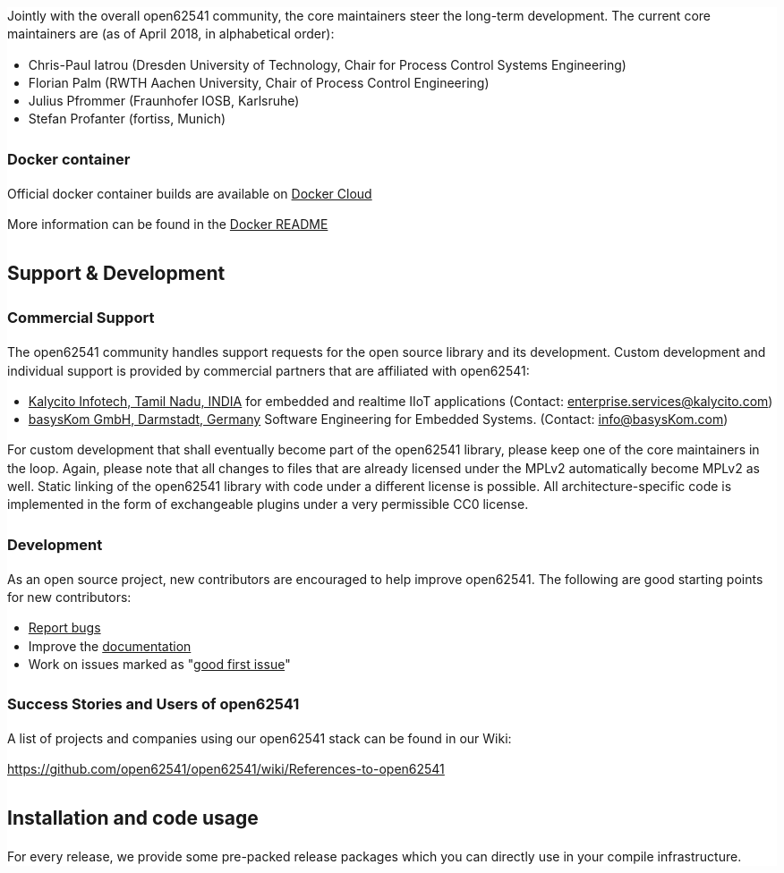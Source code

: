 Jointly with the overall open62541 community, the core maintainers steer the long-term development. The current core maintainers are (as of April 2018, in alphabetical order):

- Chris-Paul Iatrou (Dresden University of Technology, Chair for Process Control Systems Engineering)
- Florian Palm (RWTH Aachen University, Chair of Process Control Engineering)
- Julius Pfrommer (Fraunhofer IOSB, Karlsruhe)
- Stefan Profanter (fortiss, Munich)

### Docker container

Official docker container builds are available on [Docker Cloud](https://cloud.docker.com/u/open62541/repository/registry-1.docker.io/open62541/open62541)

More information can be found in the [Docker README](docker/README.md)

## Support & Development

### Commercial Support

The open62541 community handles support requests for the open source library and its development. Custom development and individual support is provided by commercial partners that are affiliated with open62541:

- [Kalycito Infotech, Tamil Nadu, INDIA](https://www.kalycito.com/landing/open62541-commercial-partner) for embedded and realtime IIoT applications (Contact: enterprise.services@kalycito.com)
- [basysKom GmbH, Darmstadt, Germany](https://www.basyskom.com/) Software Engineering for Embedded Systems. (Contact: info@basysKom.com) 

For custom development that shall eventually become part of the open62541 library, please keep one of the core maintainers in the loop. Again, please note that all changes to files that are already licensed under the MPLv2 automatically become MPLv2 as well. Static linking of the open62541 library with code under a different license is possible. All architecture-specific code is implemented in the form of exchangeable plugins under a very permissible CC0 license.

### Development

As an open source project, new contributors are encouraged to help improve open62541. The following are good starting points for new contributors:

- [Report bugs](https://github.com/open62541/open62541/issues)
- Improve the [documentation](http://open62541.org/doc/current)
- Work on issues marked as "[good first issue](https://github.com/open62541/open62541/issues?q=is%3Aissue+is%3Aopen+label%3A%22good+first+issue%22)"

### Success Stories and Users of open62541

A list of projects and companies using our open62541 stack can be found in our Wiki:

https://github.com/open62541/open62541/wiki/References-to-open62541

## Installation and code usage

For every release, we provide some pre-packed release packages which you can directly use in your compile infrastructure.

